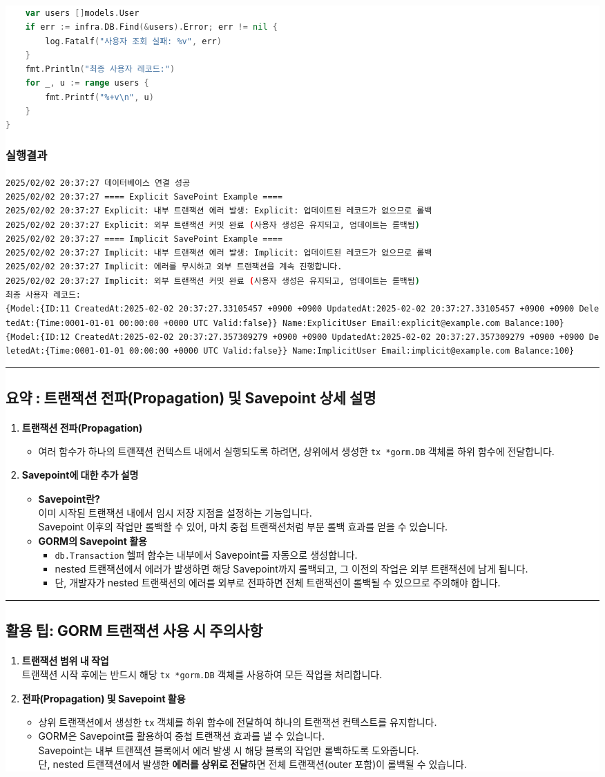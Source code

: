 ```go
	var users []models.User
	if err := infra.DB.Find(&users).Error; err != nil {
		log.Fatalf("사용자 조회 실패: %v", err)
	}
	fmt.Println("최종 사용자 레코드:")
	for _, u := range users {
		fmt.Printf("%+v\n", u)
	}
}
```

### 실행결과 
```bash
2025/02/02 20:37:27 데이터베이스 연결 성공
2025/02/02 20:37:27 ==== Explicit SavePoint Example ====
2025/02/02 20:37:27 Explicit: 내부 트랜잭션 에러 발생: Explicit: 업데이트된 레코드가 없으므로 롤백
2025/02/02 20:37:27 Explicit: 외부 트랜잭션 커밋 완료 (사용자 생성은 유지되고, 업데이트는 롤백됨)
2025/02/02 20:37:27 ==== Implicit SavePoint Example ====
2025/02/02 20:37:27 Implicit: 내부 트랜잭션 에러 발생: Implicit: 업데이트된 레코드가 없으므로 롤백
2025/02/02 20:37:27 Implicit: 에러를 무시하고 외부 트랜잭션을 계속 진행합니다.
2025/02/02 20:37:27 Implicit: 외부 트랜잭션 커밋 완료 (사용자 생성은 유지되고, 업데이트는 롤백됨)
최종 사용자 레코드:
{Model:{ID:11 CreatedAt:2025-02-02 20:37:27.33105457 +0900 +0900 UpdatedAt:2025-02-02 20:37:27.33105457 +0900 +0900 DeletedAt:{Time:0001-01-01 00:00:00 +0000 UTC Valid:false}} Name:ExplicitUser Email:explicit@example.com Balance:100}
{Model:{ID:12 CreatedAt:2025-02-02 20:37:27.357309279 +0900 +0900 UpdatedAt:2025-02-02 20:37:27.357309279 +0900 +0900 DeletedAt:{Time:0001-01-01 00:00:00 +0000 UTC Valid:false}} Name:ImplicitUser Email:implicit@example.com Balance:100}
```
---

## 요약 : 트랜잭션 전파(Propagation) 및 Savepoint 상세 설명

1. **트랜잭션 전파(Propagation)**
    - 여러 함수가 하나의 트랜잭션 컨텍스트 내에서 실행되도록 하려면, 상위에서 생성한 `tx *gorm.DB` 객체를 하위 함수에 전달합니다.

2. **Savepoint에 대한 추가 설명**
    - **Savepoint란?**  
      이미 시작된 트랜잭션 내에서 임시 저장 지점을 설정하는 기능입니다.  
      Savepoint 이후의 작업만 롤백할 수 있어, 마치 중첩 트랜잭션처럼 부분 롤백 효과를 얻을 수 있습니다.
    - **GORM의 Savepoint 활용**
        - `db.Transaction` 헬퍼 함수는 내부에서 Savepoint를 자동으로 생성합니다.
        - nested 트랜잭션에서 에러가 발생하면 해당 Savepoint까지 롤백되고, 그 이전의 작업은 외부 트랜잭션에 남게 됩니다.
        - 단, 개발자가 nested 트랜잭션의 에러를 외부로 전파하면 전체 트랜잭션이 롤백될 수 있으므로 주의해야 합니다.

---


## 활용 팁: GORM 트랜잭션 사용 시 주의사항

1. **트랜잭션 범위 내 작업**  
   트랜잭션 시작 후에는 반드시 해당 `tx *gorm.DB` 객체를 사용하여 모든 작업을 처리합니다.

2. **전파(Propagation) 및 Savepoint 활용**
    - 상위 트랜잭션에서 생성한 `tx` 객체를 하위 함수에 전달하여 하나의 트랜잭션 컨텍스트를 유지합니다.
    - GORM은 Savepoint를 활용하여 중첩 트랜잭션 효과를 낼 수 있습니다.  
      Savepoint는 내부 트랜잭션 블록에서 에러 발생 시 해당 블록의 작업만 롤백하도록 도와줍니다.  
      단, nested 트랜잭션에서 발생한 **에러를 상위로 전달**하면 전체 트랜잭션(outer 포함)이 롤백될 수 있습니다.